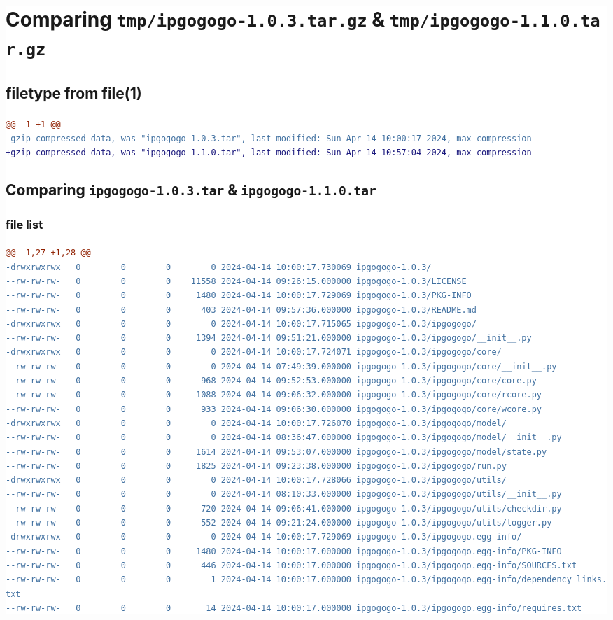 # Comparing `tmp/ipgogogo-1.0.3.tar.gz` & `tmp/ipgogogo-1.1.0.tar.gz`

## filetype from file(1)

```diff
@@ -1 +1 @@
-gzip compressed data, was "ipgogogo-1.0.3.tar", last modified: Sun Apr 14 10:00:17 2024, max compression
+gzip compressed data, was "ipgogogo-1.1.0.tar", last modified: Sun Apr 14 10:57:04 2024, max compression
```

## Comparing `ipgogogo-1.0.3.tar` & `ipgogogo-1.1.0.tar`

### file list

```diff
@@ -1,27 +1,28 @@
-drwxrwxrwx   0        0        0        0 2024-04-14 10:00:17.730069 ipgogogo-1.0.3/
--rw-rw-rw-   0        0        0    11558 2024-04-14 09:26:15.000000 ipgogogo-1.0.3/LICENSE
--rw-rw-rw-   0        0        0     1480 2024-04-14 10:00:17.729069 ipgogogo-1.0.3/PKG-INFO
--rw-rw-rw-   0        0        0      403 2024-04-14 09:57:36.000000 ipgogogo-1.0.3/README.md
-drwxrwxrwx   0        0        0        0 2024-04-14 10:00:17.715065 ipgogogo-1.0.3/ipgogogo/
--rw-rw-rw-   0        0        0     1394 2024-04-14 09:51:21.000000 ipgogogo-1.0.3/ipgogogo/__init__.py
-drwxrwxrwx   0        0        0        0 2024-04-14 10:00:17.724071 ipgogogo-1.0.3/ipgogogo/core/
--rw-rw-rw-   0        0        0        0 2024-04-14 07:49:39.000000 ipgogogo-1.0.3/ipgogogo/core/__init__.py
--rw-rw-rw-   0        0        0      968 2024-04-14 09:52:53.000000 ipgogogo-1.0.3/ipgogogo/core/core.py
--rw-rw-rw-   0        0        0     1088 2024-04-14 09:06:32.000000 ipgogogo-1.0.3/ipgogogo/core/rcore.py
--rw-rw-rw-   0        0        0      933 2024-04-14 09:06:30.000000 ipgogogo-1.0.3/ipgogogo/core/wcore.py
-drwxrwxrwx   0        0        0        0 2024-04-14 10:00:17.726070 ipgogogo-1.0.3/ipgogogo/model/
--rw-rw-rw-   0        0        0        0 2024-04-14 08:36:47.000000 ipgogogo-1.0.3/ipgogogo/model/__init__.py
--rw-rw-rw-   0        0        0     1614 2024-04-14 09:53:07.000000 ipgogogo-1.0.3/ipgogogo/model/state.py
--rw-rw-rw-   0        0        0     1825 2024-04-14 09:23:38.000000 ipgogogo-1.0.3/ipgogogo/run.py
-drwxrwxrwx   0        0        0        0 2024-04-14 10:00:17.728066 ipgogogo-1.0.3/ipgogogo/utils/
--rw-rw-rw-   0        0        0        0 2024-04-14 08:10:33.000000 ipgogogo-1.0.3/ipgogogo/utils/__init__.py
--rw-rw-rw-   0        0        0      720 2024-04-14 09:06:41.000000 ipgogogo-1.0.3/ipgogogo/utils/checkdir.py
--rw-rw-rw-   0        0        0      552 2024-04-14 09:21:24.000000 ipgogogo-1.0.3/ipgogogo/utils/logger.py
-drwxrwxrwx   0        0        0        0 2024-04-14 10:00:17.729069 ipgogogo-1.0.3/ipgogogo.egg-info/
--rw-rw-rw-   0        0        0     1480 2024-04-14 10:00:17.000000 ipgogogo-1.0.3/ipgogogo.egg-info/PKG-INFO
--rw-rw-rw-   0        0        0      446 2024-04-14 10:00:17.000000 ipgogogo-1.0.3/ipgogogo.egg-info/SOURCES.txt
--rw-rw-rw-   0        0        0        1 2024-04-14 10:00:17.000000 ipgogogo-1.0.3/ipgogogo.egg-info/dependency_links.txt
--rw-rw-rw-   0        0        0       14 2024-04-14 10:00:17.000000 ipgogogo-1.0.3/ipgogogo.egg-info/requires.txt
```